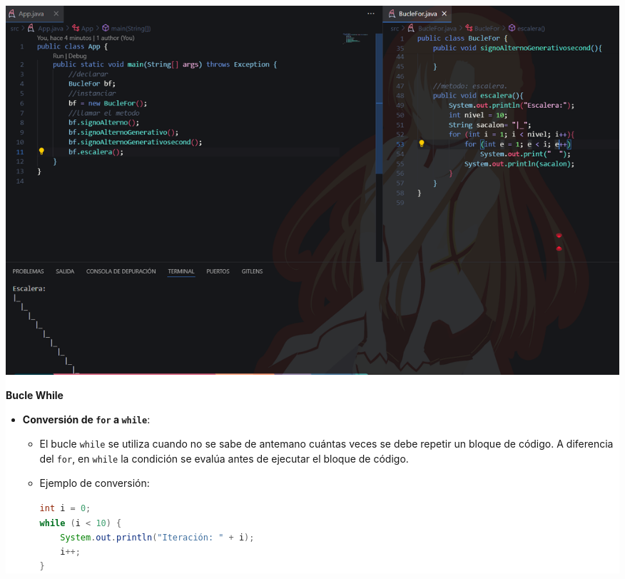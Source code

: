  ![alt text](image-15.png)

**Bucle While**

- **Conversión de `for` a `while`**:

  - El bucle `while` se utiliza cuando no se sabe de antemano cuántas veces se debe repetir un bloque de código. A diferencia del `for`, en `while` la condición se evalúa antes de ejecutar el bloque de código.

  - Ejemplo de conversión:
    ```java
    int i = 0;
    while (i < 10) {
        System.out.println("Iteración: " + i);
        i++;
    }
    ```
